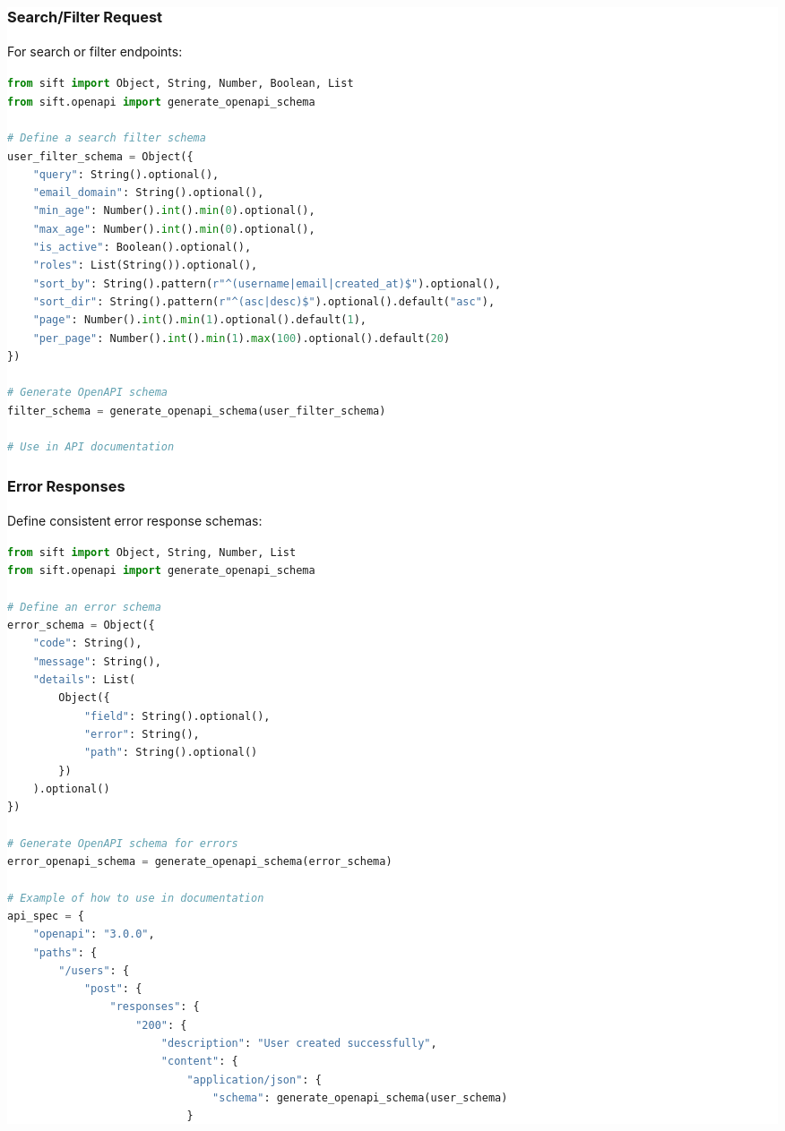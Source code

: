 ### Search/Filter Request

For search or filter endpoints:

```python
from sift import Object, String, Number, Boolean, List
from sift.openapi import generate_openapi_schema

# Define a search filter schema
user_filter_schema = Object({
    "query": String().optional(),
    "email_domain": String().optional(),
    "min_age": Number().int().min(0).optional(),
    "max_age": Number().int().min(0).optional(),
    "is_active": Boolean().optional(),
    "roles": List(String()).optional(),
    "sort_by": String().pattern(r"^(username|email|created_at)$").optional(),
    "sort_dir": String().pattern(r"^(asc|desc)$").optional().default("asc"),
    "page": Number().int().min(1).optional().default(1),
    "per_page": Number().int().min(1).max(100).optional().default(20)
})

# Generate OpenAPI schema
filter_schema = generate_openapi_schema(user_filter_schema)

# Use in API documentation
```

### Error Responses

Define consistent error response schemas:

```python
from sift import Object, String, Number, List
from sift.openapi import generate_openapi_schema

# Define an error schema
error_schema = Object({
    "code": String(),
    "message": String(),
    "details": List(
        Object({
            "field": String().optional(),
            "error": String(),
            "path": String().optional()
        })
    ).optional()
})

# Generate OpenAPI schema for errors
error_openapi_schema = generate_openapi_schema(error_schema)

# Example of how to use in documentation
api_spec = {
    "openapi": "3.0.0",
    "paths": {
        "/users": {
            "post": {
                "responses": {
                    "200": {
                        "description": "User created successfully",
                        "content": {
                            "application/json": {
                                "schema": generate_openapi_schema(user_schema)
                            }
```